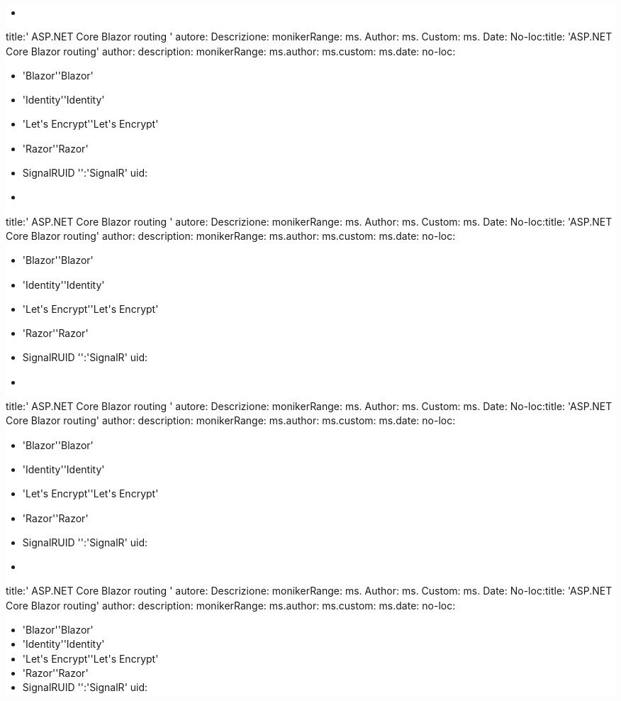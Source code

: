 -
<span data-ttu-id="ce9b6-306">title:' ASP.NET Core Blazor routing ' autore: Descrizione: monikerRange: ms. Author: ms. Custom: ms. Date: No-loc:</span><span class="sxs-lookup"><span data-stu-id="ce9b6-306">title: 'ASP.NET Core Blazor routing' author: description: monikerRange: ms.author: ms.custom: ms.date: no-loc:</span></span>
- <span data-ttu-id="ce9b6-307">'Blazor'</span><span class="sxs-lookup"><span data-stu-id="ce9b6-307">'Blazor'</span></span>
- <span data-ttu-id="ce9b6-308">'Identity'</span><span class="sxs-lookup"><span data-stu-id="ce9b6-308">'Identity'</span></span>
- <span data-ttu-id="ce9b6-309">'Let's Encrypt'</span><span class="sxs-lookup"><span data-stu-id="ce9b6-309">'Let's Encrypt'</span></span>
- <span data-ttu-id="ce9b6-310">'Razor'</span><span class="sxs-lookup"><span data-stu-id="ce9b6-310">'Razor'</span></span>
- <span data-ttu-id="ce9b6-311">SignalRUID '':</span><span class="sxs-lookup"><span data-stu-id="ce9b6-311">'SignalR' uid:</span></span> 

-
<span data-ttu-id="ce9b6-312">title:' ASP.NET Core Blazor routing ' autore: Descrizione: monikerRange: ms. Author: ms. Custom: ms. Date: No-loc:</span><span class="sxs-lookup"><span data-stu-id="ce9b6-312">title: 'ASP.NET Core Blazor routing' author: description: monikerRange: ms.author: ms.custom: ms.date: no-loc:</span></span>
- <span data-ttu-id="ce9b6-313">'Blazor'</span><span class="sxs-lookup"><span data-stu-id="ce9b6-313">'Blazor'</span></span>
- <span data-ttu-id="ce9b6-314">'Identity'</span><span class="sxs-lookup"><span data-stu-id="ce9b6-314">'Identity'</span></span>
- <span data-ttu-id="ce9b6-315">'Let's Encrypt'</span><span class="sxs-lookup"><span data-stu-id="ce9b6-315">'Let's Encrypt'</span></span>
- <span data-ttu-id="ce9b6-316">'Razor'</span><span class="sxs-lookup"><span data-stu-id="ce9b6-316">'Razor'</span></span>
- <span data-ttu-id="ce9b6-317">SignalRUID '':</span><span class="sxs-lookup"><span data-stu-id="ce9b6-317">'SignalR' uid:</span></span> 

-
<span data-ttu-id="ce9b6-318">title:' ASP.NET Core Blazor routing ' autore: Descrizione: monikerRange: ms. Author: ms. Custom: ms. Date: No-loc:</span><span class="sxs-lookup"><span data-stu-id="ce9b6-318">title: 'ASP.NET Core Blazor routing' author: description: monikerRange: ms.author: ms.custom: ms.date: no-loc:</span></span>
- <span data-ttu-id="ce9b6-319">'Blazor'</span><span class="sxs-lookup"><span data-stu-id="ce9b6-319">'Blazor'</span></span>
- <span data-ttu-id="ce9b6-320">'Identity'</span><span class="sxs-lookup"><span data-stu-id="ce9b6-320">'Identity'</span></span>
- <span data-ttu-id="ce9b6-321">'Let's Encrypt'</span><span class="sxs-lookup"><span data-stu-id="ce9b6-321">'Let's Encrypt'</span></span>
- <span data-ttu-id="ce9b6-322">'Razor'</span><span class="sxs-lookup"><span data-stu-id="ce9b6-322">'Razor'</span></span>
- <span data-ttu-id="ce9b6-323">SignalRUID '':</span><span class="sxs-lookup"><span data-stu-id="ce9b6-323">'SignalR' uid:</span></span> 

-
<span data-ttu-id="ce9b6-324">title:' ASP.NET Core Blazor routing ' autore: Descrizione: monikerRange: ms. Author: ms. Custom: ms. Date: No-loc:</span><span class="sxs-lookup"><span data-stu-id="ce9b6-324">title: 'ASP.NET Core Blazor routing' author: description: monikerRange: ms.author: ms.custom: ms.date: no-loc:</span></span>
- <span data-ttu-id="ce9b6-325">'Blazor'</span><span class="sxs-lookup"><span data-stu-id="ce9b6-325">'Blazor'</span></span>
- <span data-ttu-id="ce9b6-326">'Identity'</span><span class="sxs-lookup"><span data-stu-id="ce9b6-326">'Identity'</span></span>
- <span data-ttu-id="ce9b6-327">'Let's Encrypt'</span><span class="sxs-lookup"><span data-stu-id="ce9b6-327">'Let's Encrypt'</span></span>
- <span data-ttu-id="ce9b6-328">'Razor'</span><span class="sxs-lookup"><span data-stu-id="ce9b6-328">'Razor'</span></span>
- <span data-ttu-id="ce9b6-329">SignalRUID '':</span><span class="sxs-lookup"><span data-stu-id="ce9b6-329">'SignalR' uid:</span></span> 
